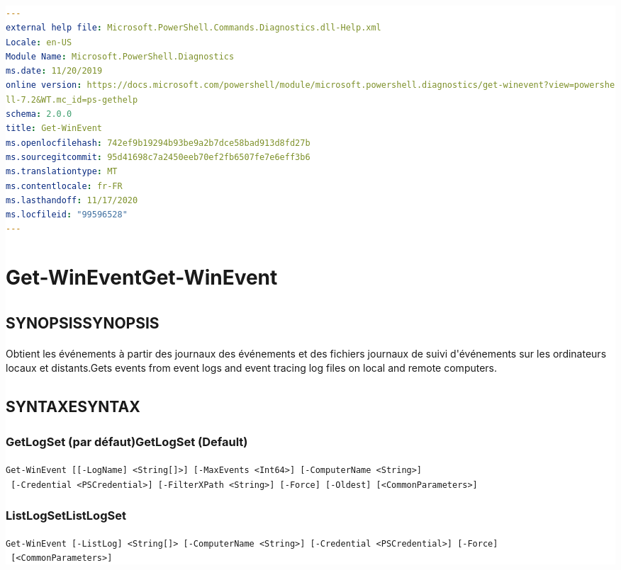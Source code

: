 ```yaml
---
external help file: Microsoft.PowerShell.Commands.Diagnostics.dll-Help.xml
Locale: en-US
Module Name: Microsoft.PowerShell.Diagnostics
ms.date: 11/20/2019
online version: https://docs.microsoft.com/powershell/module/microsoft.powershell.diagnostics/get-winevent?view=powershell-7.2&WT.mc_id=ps-gethelp
schema: 2.0.0
title: Get-WinEvent
ms.openlocfilehash: 742ef9b19294b93be9a2b7dce58bad913d8fd27b
ms.sourcegitcommit: 95d41698c7a2450eeb70ef2fb6507fe7e6eff3b6
ms.translationtype: MT
ms.contentlocale: fr-FR
ms.lasthandoff: 11/17/2020
ms.locfileid: "99596528"
---
```

# <span data-ttu-id="e9423-102">Get-WinEvent</span><span class="sxs-lookup"><span data-stu-id="e9423-102">Get-WinEvent</span></span>

## <span data-ttu-id="e9423-103">SYNOPSIS</span><span class="sxs-lookup"><span data-stu-id="e9423-103">SYNOPSIS</span></span>
<span data-ttu-id="e9423-104">Obtient les événements à partir des journaux des événements et des fichiers journaux de suivi d'événements sur les ordinateurs locaux et distants.</span><span class="sxs-lookup"><span data-stu-id="e9423-104">Gets events from event logs and event tracing log files on local and remote computers.</span></span>

## <span data-ttu-id="e9423-105">SYNTAXE</span><span class="sxs-lookup"><span data-stu-id="e9423-105">SYNTAX</span></span>

### <span data-ttu-id="e9423-106">GetLogSet (par défaut)</span><span class="sxs-lookup"><span data-stu-id="e9423-106">GetLogSet (Default)</span></span>

```
Get-WinEvent [[-LogName] <String[]>] [-MaxEvents <Int64>] [-ComputerName <String>]
 [-Credential <PSCredential>] [-FilterXPath <String>] [-Force] [-Oldest] [<CommonParameters>]
```

### <span data-ttu-id="e9423-107">ListLogSet</span><span class="sxs-lookup"><span data-stu-id="e9423-107">ListLogSet</span></span>

```
Get-WinEvent [-ListLog] <String[]> [-ComputerName <String>] [-Credential <PSCredential>] [-Force]
 [<CommonParameters>]
```
